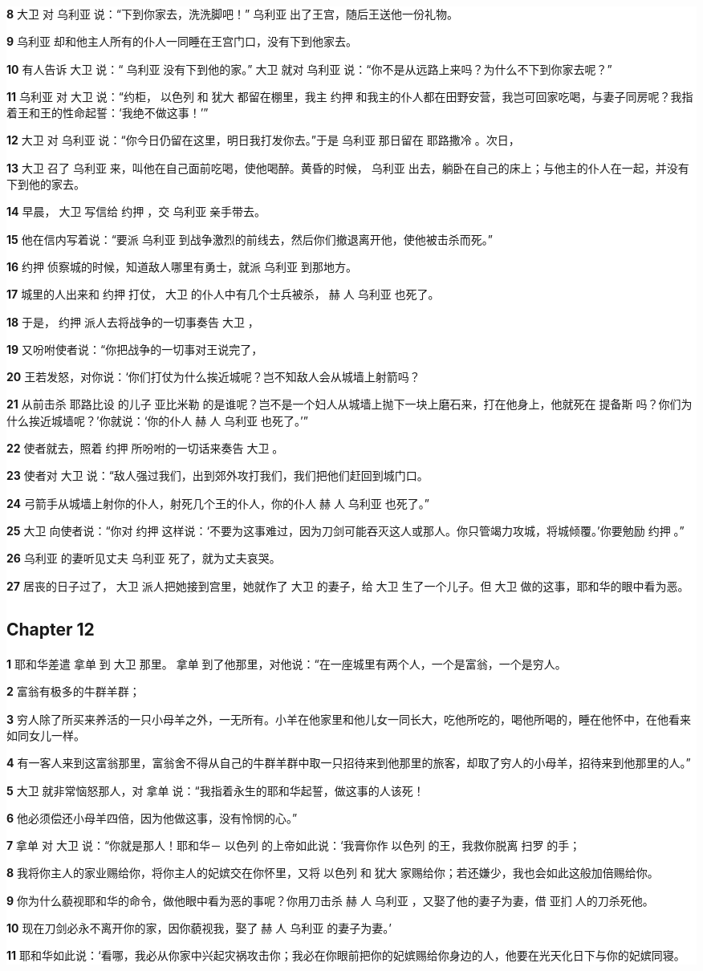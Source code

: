 **8** 大卫 对 乌利亚 说：“下到你家去，洗洗脚吧！” 乌利亚 出了王宫，随后王送他一份礼物。

**9** 乌利亚 却和他主人所有的仆人一同睡在王宫门口，没有下到他家去。

**10** 有人告诉 大卫 说：“ 乌利亚 没有下到他的家。” 大卫 就对 乌利亚 说：“你不是从远路上来吗？为什么不下到你家去呢？”

**11** 乌利亚 对 大卫 说：“约柜， 以色列 和 犹大 都留在棚里，我主 约押 和我主的仆人都在田野安营，我岂可回家吃喝，与妻子同房呢？我指着王和王的性命起誓：‘我绝不做这事！’”

**12** 大卫 对 乌利亚 说：“你今日仍留在这里，明日我打发你去。”于是 乌利亚 那日留在 耶路撒冷 。次日，

**13** 大卫 召了 乌利亚 来，叫他在自己面前吃喝，使他喝醉。黄昏的时候， 乌利亚 出去，躺卧在自己的床上；与他主的仆人在一起，并没有下到他的家去。

**14** 早晨， 大卫 写信给 约押 ，交 乌利亚 亲手带去。

**15** 他在信内写着说：“要派 乌利亚 到战争激烈的前线去，然后你们撤退离开他，使他被击杀而死。”

**16** 约押 侦察城的时候，知道敌人哪里有勇士，就派 乌利亚 到那地方。

**17** 城里的人出来和 约押 打仗， 大卫 的仆人中有几个士兵被杀， 赫 人 乌利亚 也死了。

**18** 于是， 约押 派人去将战争的一切事奏告 大卫 ，

**19** 又吩咐使者说：“你把战争的一切事对王说完了，

**20** 王若发怒，对你说：‘你们打仗为什么挨近城呢？岂不知敌人会从城墙上射箭吗？

**21** 从前击杀 耶路比设 的儿子 亚比米勒 的是谁呢？岂不是一个妇人从城墙上抛下一块上磨石来，打在他身上，他就死在 提备斯 吗？你们为什么挨近城墙呢？’你就说：‘你的仆人 赫 人 乌利亚 也死了。’”

**22** 使者就去，照着 约押 所吩咐的一切话来奏告 大卫 。

**23** 使者对 大卫 说：“敌人强过我们，出到郊外攻打我们，我们把他们赶回到城门口。

**24** 弓箭手从城墙上射你的仆人，射死几个王的仆人，你的仆人 赫 人 乌利亚 也死了。”

**25** 大卫 向使者说：“你对 约押 这样说：‘不要为这事难过，因为刀剑可能吞灭这人或那人。你只管竭力攻城，将城倾覆。’你要勉励 约押 。”

**26** 乌利亚 的妻听见丈夫 乌利亚 死了，就为丈夫哀哭。

**27** 居丧的日子过了， 大卫 派人把她接到宫里，她就作了 大卫 的妻子，给 大卫 生了一个儿子。但 大卫 做的这事，耶和华的眼中看为恶。

## Chapter 12

**1** 耶和华差遣 拿单 到 大卫 那里。 拿单 到了他那里，对他说：“在一座城里有两个人，一个是富翁，一个是穷人。

**2** 富翁有极多的牛群羊群；

**3** 穷人除了所买来养活的一只小母羊之外，一无所有。小羊在他家里和他儿女一同长大，吃他所吃的，喝他所喝的，睡在他怀中，在他看来如同女儿一样。

**4** 有一客人来到这富翁那里，富翁舍不得从自己的牛群羊群中取一只招待来到他那里的旅客，却取了穷人的小母羊，招待来到他那里的人。”

**5** 大卫 就非常恼怒那人，对 拿单 说：“我指着永生的耶和华起誓，做这事的人该死！

**6** 他必须偿还小母羊四倍，因为他做这事，没有怜悯的心。”

**7** 拿单 对 大卫 说：“你就是那人！耶和华－ 以色列 的上帝如此说：‘我膏你作 以色列 的王，我救你脱离 扫罗 的手；

**8** 我将你主人的家业赐给你，将你主人的妃嫔交在你怀里，又将 以色列 和 犹大 家赐给你；若还嫌少，我也会如此这般加倍赐给你。

**9** 你为什么藐视耶和华的命令，做他眼中看为恶的事呢？你用刀击杀 赫 人 乌利亚 ，又娶了他的妻子为妻，借 亚扪 人的刀杀死他。

**10** 现在刀剑必永不离开你的家，因你藐视我，娶了 赫 人 乌利亚 的妻子为妻。’

**11** 耶和华如此说：‘看哪，我必从你家中兴起灾祸攻击你；我必在你眼前把你的妃嫔赐给你身边的人，他要在光天化日下与你的妃嫔同寝。
